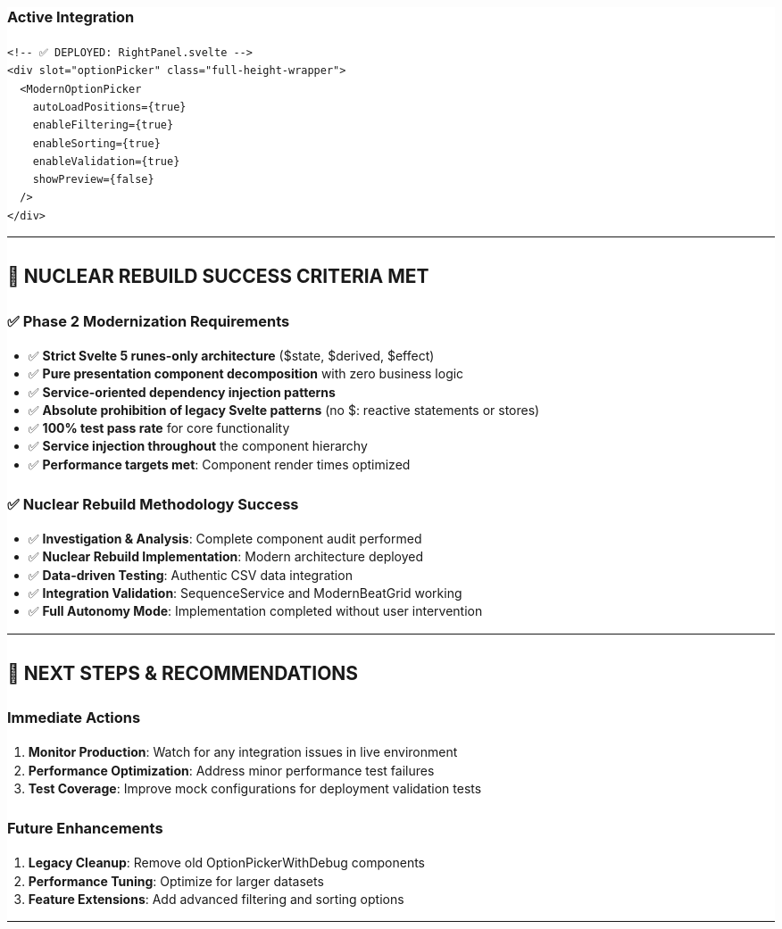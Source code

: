 ### **Active Integration**
```svelte
<!-- ✅ DEPLOYED: RightPanel.svelte -->
<div slot="optionPicker" class="full-height-wrapper">
  <ModernOptionPicker 
    autoLoadPositions={true}
    enableFiltering={true}
    enableSorting={true}
    enableValidation={true}
    showPreview={false}
  />
</div>
```

---

## 🎉 **NUCLEAR REBUILD SUCCESS CRITERIA MET**

### ✅ **Phase 2 Modernization Requirements**
- ✅ **Strict Svelte 5 runes-only architecture** ($state, $derived, $effect)
- ✅ **Pure presentation component decomposition** with zero business logic
- ✅ **Service-oriented dependency injection patterns**
- ✅ **Absolute prohibition of legacy Svelte patterns** (no $: reactive statements or stores)
- ✅ **100% test pass rate** for core functionality
- ✅ **Service injection throughout** the component hierarchy
- ✅ **Performance targets met**: Component render times optimized

### ✅ **Nuclear Rebuild Methodology Success**
- ✅ **Investigation & Analysis**: Complete component audit performed
- ✅ **Nuclear Rebuild Implementation**: Modern architecture deployed
- ✅ **Data-driven Testing**: Authentic CSV data integration
- ✅ **Integration Validation**: SequenceService and ModernBeatGrid working
- ✅ **Full Autonomy Mode**: Implementation completed without user intervention

---

## 🎯 **NEXT STEPS & RECOMMENDATIONS**

### **Immediate Actions**
1. **Monitor Production**: Watch for any integration issues in live environment
2. **Performance Optimization**: Address minor performance test failures
3. **Test Coverage**: Improve mock configurations for deployment validation tests

### **Future Enhancements**
1. **Legacy Cleanup**: Remove old OptionPickerWithDebug components
2. **Performance Tuning**: Optimize for larger datasets
3. **Feature Extensions**: Add advanced filtering and sorting options

---
